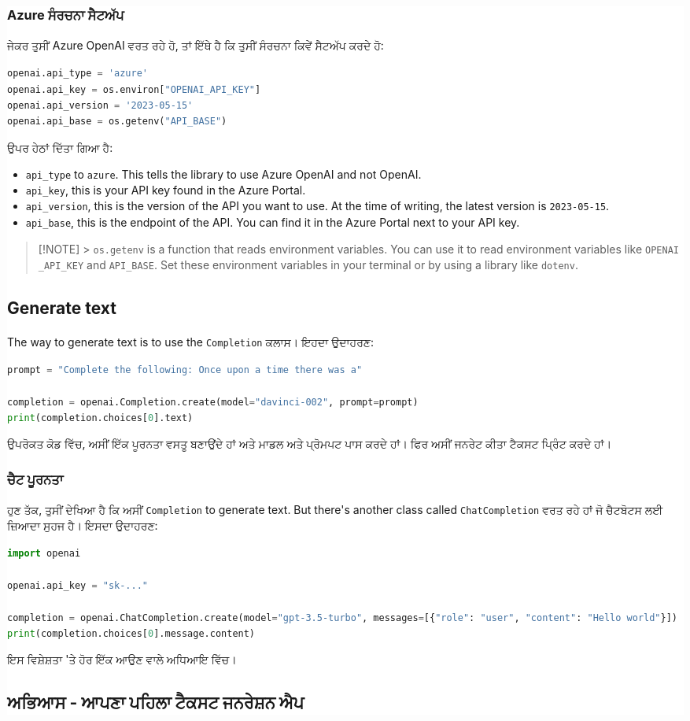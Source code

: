### Azure ਸੰਰਚਨਾ ਸੈਟਅੱਪ

ਜੇਕਰ ਤੁਸੀਂ Azure OpenAI ਵਰਤ ਰਹੇ ਹੋ, ਤਾਂ ਇੱਥੇ ਹੈ ਕਿ ਤੁਸੀਂ ਸੰਰਚਨਾ ਕਿਵੇਂ ਸੈਟਅੱਪ ਕਰਦੇ ਹੋ:

```python
openai.api_type = 'azure'
openai.api_key = os.environ["OPENAI_API_KEY"]
openai.api_version = '2023-05-15'
openai.api_base = os.getenv("API_BASE")
```

ਉਪਰ ਹੇਠਾਂ ਦਿੱਤਾ ਗਿਆ ਹੈ:

- `api_type` to `azure`. This tells the library to use Azure OpenAI and not OpenAI.
- `api_key`, this is your API key found in the Azure Portal.
- `api_version`, this is the version of the API you want to use. At the time of writing, the latest version is `2023-05-15`.
- `api_base`, this is the endpoint of the API. You can find it in the Azure Portal next to your API key.

> [!NOTE] > `os.getenv` is a function that reads environment variables. You can use it to read environment variables like `OPENAI_API_KEY` and `API_BASE`. Set these environment variables in your terminal or by using a library like `dotenv`.

## Generate text

The way to generate text is to use the `Completion` ਕਲਾਸ। ਇਹਦਾ ਉਦਾਹਰਣ:

```python
prompt = "Complete the following: Once upon a time there was a"

completion = openai.Completion.create(model="davinci-002", prompt=prompt)
print(completion.choices[0].text)
```

ਉਪਰੋਕਤ ਕੋਡ ਵਿੱਚ, ਅਸੀਂ ਇੱਕ ਪੂਰਨਤਾ ਵਸਤੂ ਬਣਾਉਂਦੇ ਹਾਂ ਅਤੇ ਮਾਡਲ ਅਤੇ ਪ੍ਰੋਮਪਟ ਪਾਸ ਕਰਦੇ ਹਾਂ। ਫਿਰ ਅਸੀਂ ਜਨਰੇਟ ਕੀਤਾ ਟੈਕਸਟ ਪ੍ਰਿੰਟ ਕਰਦੇ ਹਾਂ।

### ਚੈਟ ਪੂਰਨਤਾ

ਹੁਣ ਤੱਕ, ਤੁਸੀਂ ਦੇਖਿਆ ਹੈ ਕਿ ਅਸੀਂ `Completion` to generate text. But there's another class called `ChatCompletion` ਵਰਤ ਰਹੇ ਹਾਂ ਜੋ ਚੈਟਬੋਟਸ ਲਈ ਜ਼ਿਆਦਾ ਸੁਹਜ ਹੈ। ਇਸਦਾ ਉਦਾਹਰਣ:

```python
import openai

openai.api_key = "sk-..."

completion = openai.ChatCompletion.create(model="gpt-3.5-turbo", messages=[{"role": "user", "content": "Hello world"}])
print(completion.choices[0].message.content)
```

ਇਸ ਵਿਸ਼ੇਸ਼ਤਾ 'ਤੇ ਹੋਰ ਇੱਕ ਆਉਣ ਵਾਲੇ ਅਧਿਆਇ ਵਿੱਚ।

## ਅਭਿਆਸ - ਆਪਣਾ ਪਹਿਲਾ ਟੈਕਸਟ ਜਨਰੇਸ਼ਨ ਐਪ
